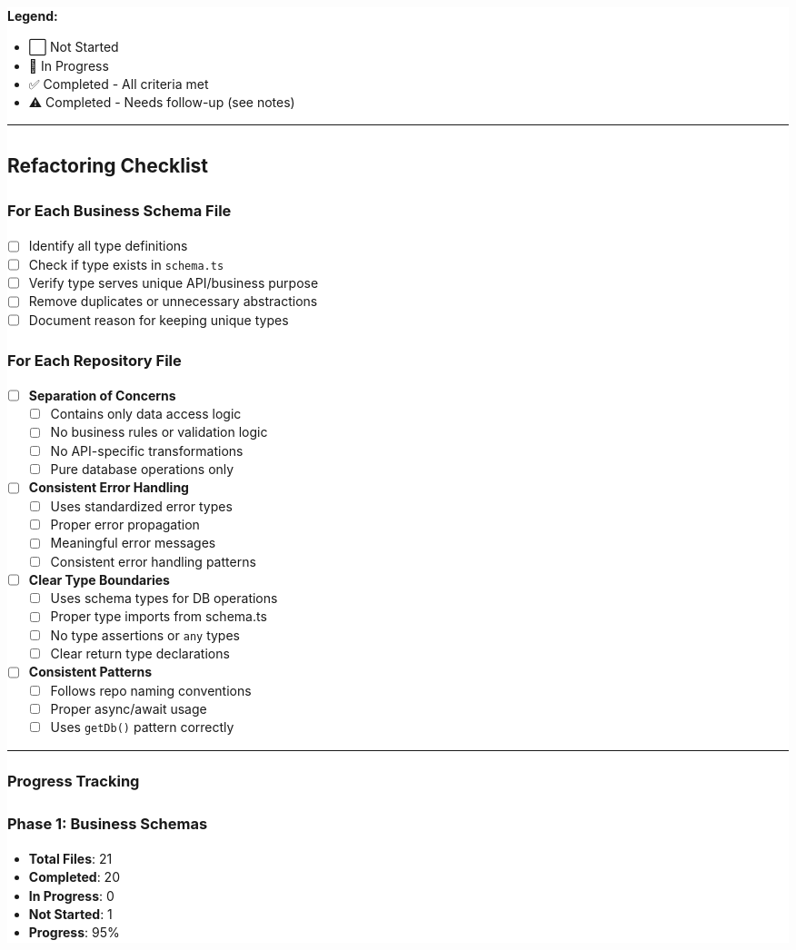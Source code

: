 **Legend:**

- ⬜ Not Started
- 🔄 In Progress
- ✅ Completed - All criteria met
- ⚠️ Completed - Needs follow-up (see notes)

---

## Refactoring Checklist

### For Each Business Schema File

- [ ] Identify all type definitions
- [ ] Check if type exists in `schema.ts`
- [ ] Verify type serves unique API/business purpose
- [ ] Remove duplicates or unnecessary abstractions
- [ ] Document reason for keeping unique types

### For Each Repository File

- [ ] **Separation of Concerns**
  - [ ] Contains only data access logic
  - [ ] No business rules or validation logic
  - [ ] No API-specific transformations
  - [ ] Pure database operations only

- [ ] **Consistent Error Handling**
  - [ ] Uses standardized error types
  - [ ] Proper error propagation
  - [ ] Meaningful error messages
  - [ ] Consistent error handling patterns

- [ ] **Clear Type Boundaries**
  - [ ] Uses schema types for DB operations
  - [ ] Proper type imports from schema.ts
  - [ ] No type assertions or `any` types
  - [ ] Clear return type declarations

- [ ] **Consistent Patterns**
  - [ ] Follows repo naming conventions
  - [ ] Proper async/await usage
  - [ ] Uses `getDb()` pattern correctly

---

### Progress Tracking

### Phase 1: Business Schemas

- **Total Files**: 21
- **Completed**: 20
- **In Progress**: 0
- **Not Started**: 1
- **Progress**: 95%
